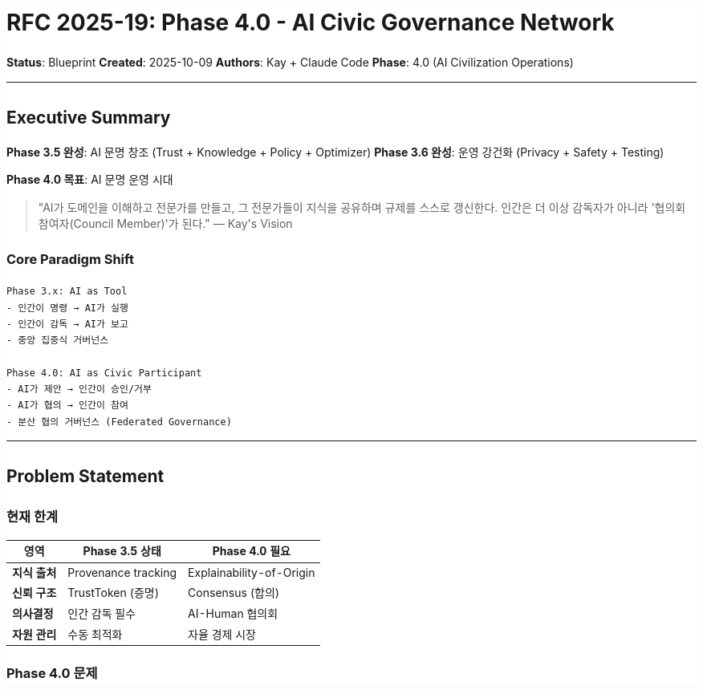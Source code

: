 # RFC 2025-19: Phase 4.0 - AI Civic Governance Network

**Status**: Blueprint
**Created**: 2025-10-09
**Authors**: Kay + Claude Code
**Phase**: 4.0 (AI Civilization Operations)

---

## Executive Summary

**Phase 3.5 완성**: AI 문명 창조 (Trust + Knowledge + Policy + Optimizer)
**Phase 3.6 완성**: 운영 강건화 (Privacy + Safety + Testing)

**Phase 4.0 목표**: AI 문명 운영 시대

> "AI가 도메인을 이해하고 전문가를 만들고,
> 그 전문가들이 지식을 공유하며 규제를 스스로 갱신한다.
> 인간은 더 이상 감독자가 아니라 '협의회 참여자(Council Member)'가 된다."
> — Kay's Vision

### Core Paradigm Shift

```
Phase 3.x: AI as Tool
- 인간이 명령 → AI가 실행
- 인간이 감독 → AI가 보고
- 중앙 집중식 거버넌스

Phase 4.0: AI as Civic Participant
- AI가 제안 → 인간이 승인/거부
- AI가 협의 → 인간이 참여
- 분산 협의 거버넌스 (Federated Governance)
```

---

## Problem Statement

### 현재 한계

| 영역 | Phase 3.5 상태 | Phase 4.0 필요 |
|------|----------------|----------------|
| **지식 출처** | Provenance tracking | Explainability-of-Origin |
| **신뢰 구조** | TrustToken (증명) | Consensus (합의) |
| **의사결정** | 인간 감독 필수 | AI-Human 협의회 |
| **자원 관리** | 수동 최적화 | 자율 경제 시장 |

### Phase 4.0 문제
